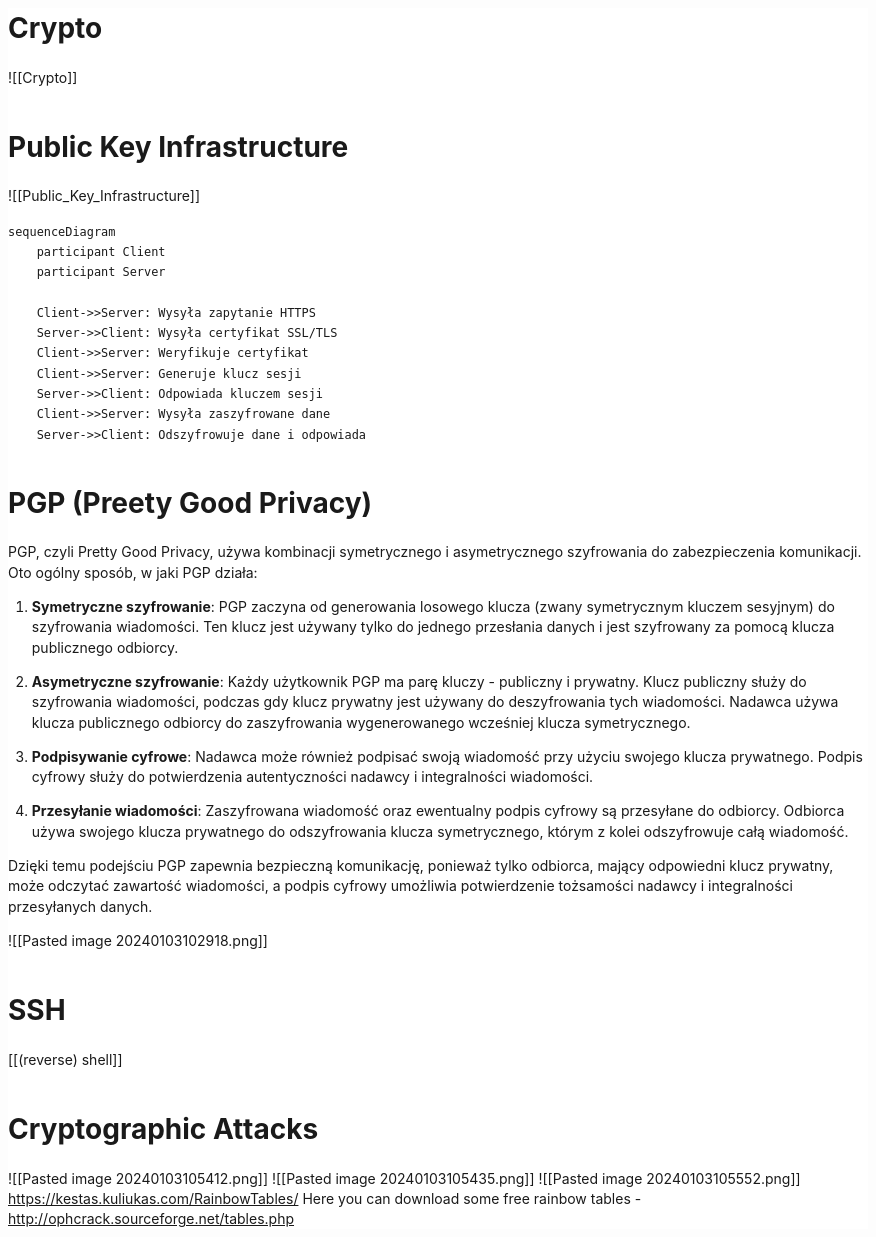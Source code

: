 # Crypto
![[Crypto]]

# Public Key Infrastructure
![[Public_Key_Infrastructure]]


```mermaid
sequenceDiagram
    participant Client
    participant Server

    Client->>Server: Wysyła zapytanie HTTPS
    Server->>Client: Wysyła certyfikat SSL/TLS
    Client->>Server: Weryfikuje certyfikat
    Client->>Server: Generuje klucz sesji
    Server->>Client: Odpowiada kluczem sesji
    Client->>Server: Wysyła zaszyfrowane dane
    Server->>Client: Odszyfrowuje dane i odpowiada
```

# PGP (Preety Good Privacy)
PGP, czyli Pretty Good Privacy, używa kombinacji symetrycznego i asymetrycznego szyfrowania do zabezpieczenia komunikacji. Oto ogólny sposób, w jaki PGP działa:

1. **Symetryczne szyfrowanie**: PGP zaczyna od generowania losowego klucza (zwany symetrycznym kluczem sesyjnym) do szyfrowania wiadomości. Ten klucz jest używany tylko do jednego przesłania danych i jest szyfrowany za pomocą klucza publicznego odbiorcy.
    
2. **Asymetryczne szyfrowanie**: Każdy użytkownik PGP ma parę kluczy - publiczny i prywatny. Klucz publiczny służy do szyfrowania wiadomości, podczas gdy klucz prywatny jest używany do deszyfrowania tych wiadomości. Nadawca używa klucza publicznego odbiorcy do zaszyfrowania wygenerowanego wcześniej klucza symetrycznego.
    
3. **Podpisywanie cyfrowe**: Nadawca może również podpisać swoją wiadomość przy użyciu swojego klucza prywatnego. Podpis cyfrowy służy do potwierdzenia autentyczności nadawcy i integralności wiadomości.
    
4. **Przesyłanie wiadomości**: Zaszyfrowana wiadomość oraz ewentualny podpis cyfrowy są przesyłane do odbiorcy. Odbiorca używa swojego klucza prywatnego do odszyfrowania klucza symetrycznego, którym z kolei odszyfrowuje całą wiadomość.
    

Dzięki temu podejściu PGP zapewnia bezpieczną komunikację, ponieważ tylko odbiorca, mający odpowiedni klucz prywatny, może odczytać zawartość wiadomości, a podpis cyfrowy umożliwia potwierdzenie tożsamości nadawcy i integralności przesyłanych danych.

![[Pasted image 20240103102918.png]]

# SSH
[[(reverse) shell]]
# Cryptographic Attacks
![[Pasted image 20240103105412.png]]
![[Pasted image 20240103105435.png]]
![[Pasted image 20240103105552.png]]
https://kestas.kuliukas.com/RainbowTables/
Here you can download some free rainbow tables - http://ophcrack.sourceforge.net/tables.php